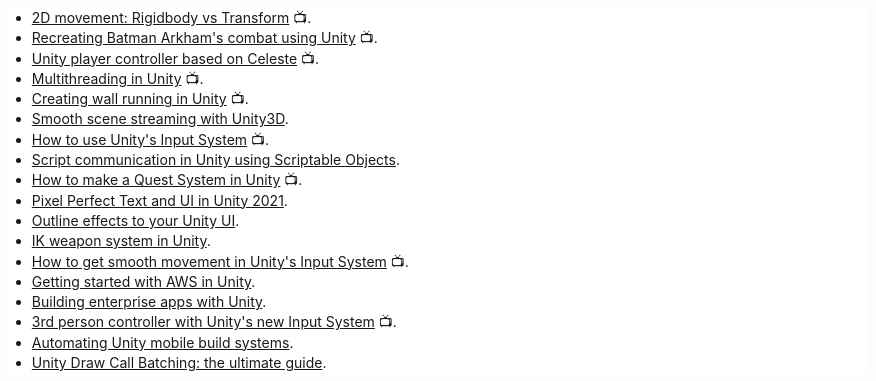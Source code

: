 * [2D movement: Rigidbody vs Transform](https://www.youtube.com/watch?v=fcKGqxUuENk) 📺.
* [Recreating Batman Arkham's combat using Unity](https://www.youtube.com/watch?v=GFOpKcpKGKQ) 📺.
* [Unity player controller based on Celeste](https://www.youtube.com/watch?v=rJECT58CQHs) 📺.
* [Multithreading in Unity](https://www.youtube.com/playlist?list=PLcRSafycjWFceHTT-m5wU51oVlJySCJbr) 📺.
* [Creating wall running in Unity](https://www.youtube.com/watch?v=HyRhSNNHl0E) 📺.
* [Smooth scene streaming with Unity3D](https://80.lv/articles/smooth-scene-streaming-with-unity3d/).
* [How to use Unity's Input System](https://www.youtube.com/watch?v=m5WsmlEOFiA) 📺.
* [Script communication in Unity using Scriptable Objects](https://blog.devgenius.io/script-communication-in-unity-using-scriptable-objects-ad2ef0d99c59).
* [How to make a Quest System in Unity](https://www.youtube.com/watch?v=-65u991cdtw) 📺.
* [Pixel Perfect Text and UI in Unity 2021](https://medium.com/@dan.liberatore/pixel-perfect-text-and-ui-in-unity-2021-56d60ba9370f).
* [Outline effects to your Unity UI](https://github.com/PandaArcade/UIOutline/).
* [IK weapon system in Unity](https://hernandonj.medium.com/ik-weapon-system-in-unity-b0085d636ff0).
* [How to get smooth movement in Unity's Input System](https://www.youtube.com/watch?v=krA-B8yItc0) 📺.
* [Getting started with AWS in Unity](https://stevethedragon.medium.com/getting-started-with-aws-in-unity-96fd6d395585).
* [Building enterprise apps with Unity](https://stevethedragon.medium.com/building-enterprise-apps-with-unity-543616b07ea4).
* [3rd person controller with Unity's new Input System](https://www.youtube.com/watch?v=WIl6ysorTE0) 📺.
* [Automating Unity mobile build systems](https://blog.hike.in/automating-unity-mobile-build-systems-54737d5d38c6).
* [Unity Draw Call Batching: the ultimate guide](https://thegamedev.guru/unity-performance/draw-call-optimization).
